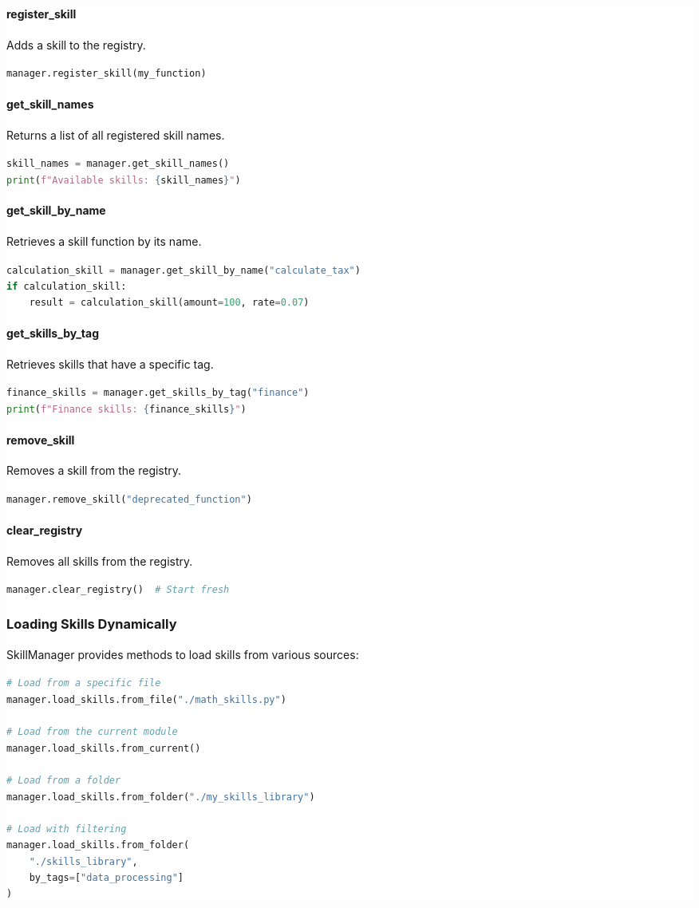 #### register_skill

Adds a skill to the registry.

```python
manager.register_skill(my_function)
```

#### get_skill_names

Returns a list of all registered skill names.

```python
skill_names = manager.get_skill_names()
print(f"Available skills: {skill_names}")
```

#### get_skill_by_name

Retrieves a skill function by its name.

```python
calculation_skill = manager.get_skill_by_name("calculate_tax")
if calculation_skill:
    result = calculation_skill(amount=100, rate=0.07)
```

#### get_skills_by_tag

Retrieves skills that have a specific tag.

```python
finance_skills = manager.get_skills_by_tag("finance")
print(f"Finance skills: {finance_skills}")
```

#### remove_skill

Removes a skill from the registry.

```python
manager.remove_skill("deprecated_function")
```

#### clear_registry

Removes all skills from the registry.

```python
manager.clear_registry()  # Start fresh
```

### Loading Skills Dynamically

SkillManager provides methods to load skills from various sources:

```python
# Load from a specific file
manager.load_skills.from_file("./math_skills.py")

# Load from the current module
manager.load_skills.from_current()

# Load from a folder
manager.load_skills.from_folder("./my_skills_library")

# Load with filtering
manager.load_skills.from_folder(
    "./skills_library", 
    by_tags=["data_processing"]
)
```
